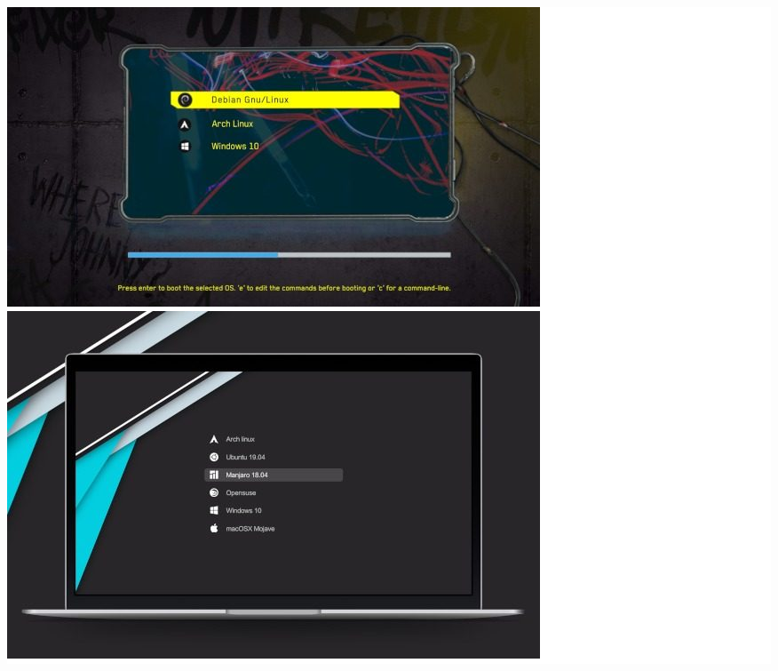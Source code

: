 <img src="https://raw.githubusercontent.com/Gl00ria/hyprdots/gl00ria_remix/Source/assets/Gl00ria_Grub_cyberpunk.jpg"/></td></tr><tr><td>
<img src="https://raw.githubusercontent.com/Gl00ria/hyprdots/gl00ria_remix/Source/assets/Gl00ria_Grub_vimix.jpg"/></td><td>
